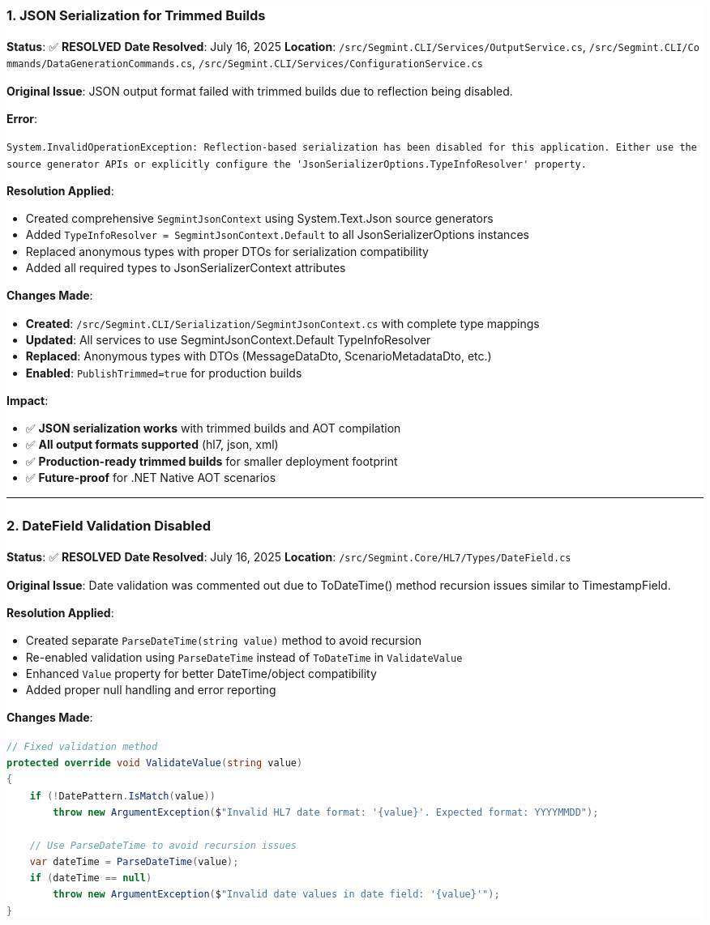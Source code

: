 
### **1. JSON Serialization for Trimmed Builds**
**Status**: ✅ **RESOLVED**
**Date Resolved**: July 16, 2025
**Location**: `/src/Segmint.CLI/Services/OutputService.cs`, `/src/Segmint.CLI/Commands/DataGenerationCommands.cs`, `/src/Segmint.CLI/Services/ConfigurationService.cs`

**Original Issue**: JSON output format failed with trimmed builds due to reflection being disabled.

**Error**: 
```
System.InvalidOperationException: Reflection-based serialization has been disabled for this application. Either use the source generator APIs or explicitly configure the 'JsonSerializerOptions.TypeInfoResolver' property.
```

**Resolution Applied**:
- Created comprehensive `SegmintJsonContext` using System.Text.Json source generators
- Added `TypeInfoResolver = SegmintJsonContext.Default` to all JsonSerializerOptions instances
- Replaced anonymous types with proper DTOs for serialization compatibility
- Added all required types to JsonSerializerContext attributes

**Changes Made**:
- **Created**: `/src/Segmint.CLI/Serialization/SegmintJsonContext.cs` with complete type mappings
- **Updated**: All services to use SegmintJsonContext.Default TypeInfoResolver
- **Replaced**: Anonymous types with DTOs (MessageDataDto, ScenarioMetadataDto, etc.)
- **Enabled**: `PublishTrimmed=true` for production builds

**Impact**: 
- ✅ **JSON serialization works** with trimmed builds and AOT compilation
- ✅ **All output formats supported** (hl7, json, xml) 
- ✅ **Production-ready trimmed builds** for smaller deployment footprint
- ✅ **Future-proof** for .NET Native AOT scenarios

---

### **2. DateField Validation Disabled**
**Status**: ✅ **RESOLVED**
**Date Resolved**: July 16, 2025
**Location**: `/src/Segmint.Core/HL7/Types/DateField.cs`

**Original Issue**: Date validation was commented out due to ToDateTime() method recursion issues similar to TimestampField.

**Resolution Applied**:
- Created separate `ParseDateTime(string value)` method to avoid recursion
- Re-enabled validation using `ParseDateTime` instead of `ToDateTime` in `ValidateValue`
- Enhanced `Value` property for better DateTime/object compatibility
- Added proper null handling and error reporting

**Changes Made**:
```csharp
// Fixed validation method
protected override void ValidateValue(string value)
{
    if (!DatePattern.IsMatch(value))
        throw new ArgumentException($"Invalid HL7 date format: '{value}'. Expected format: YYYYMMDD");
    
    // Use ParseDateTime to avoid recursion issues
    var dateTime = ParseDateTime(value);
    if (dateTime == null)
        throw new ArgumentException($"Invalid date values in date field: '{value}'");
}
```

